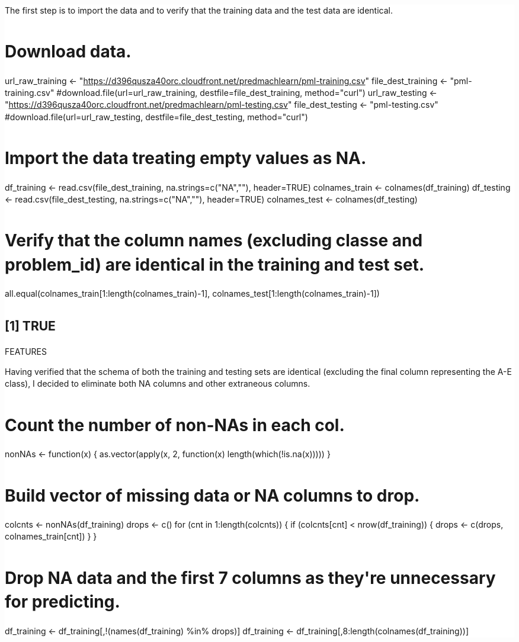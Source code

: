 The first step is to import the data and to verify that the training data and the test data are identical.

# Download data.
url_raw_training <- "https://d396qusza40orc.cloudfront.net/predmachlearn/pml-training.csv"
file_dest_training <- "pml-training.csv"
#download.file(url=url_raw_training, destfile=file_dest_training, method="curl")
url_raw_testing <- "https://d396qusza40orc.cloudfront.net/predmachlearn/pml-testing.csv"
file_dest_testing <- "pml-testing.csv"
#download.file(url=url_raw_testing, destfile=file_dest_testing, method="curl")

# Import the data treating empty values as NA.
df_training <- read.csv(file_dest_training, na.strings=c("NA",""), header=TRUE)
colnames_train <- colnames(df_training)
df_testing <- read.csv(file_dest_testing, na.strings=c("NA",""), header=TRUE)
colnames_test <- colnames(df_testing)

# Verify that the column names (excluding classe and problem_id) are identical in the training and test set.
all.equal(colnames_train[1:length(colnames_train)-1], colnames_test[1:length(colnames_train)-1])
## [1] TRUE
FEATURES

Having verified that the schema of both the training and testing sets are identical (excluding the final column representing the A-E class), I decided to eliminate both NA columns and other extraneous columns.

# Count the number of non-NAs in each col.
nonNAs <- function(x) {
    as.vector(apply(x, 2, function(x) length(which(!is.na(x)))))
}

# Build vector of missing data or NA columns to drop.
colcnts <- nonNAs(df_training)
drops <- c()
for (cnt in 1:length(colcnts)) {
    if (colcnts[cnt] < nrow(df_training)) {
        drops <- c(drops, colnames_train[cnt])
    }
}

# Drop NA data and the first 7 columns as they're unnecessary for predicting.
df_training <- df_training[,!(names(df_training) %in% drops)]
df_training <- df_training[,8:length(colnames(df_training))]
